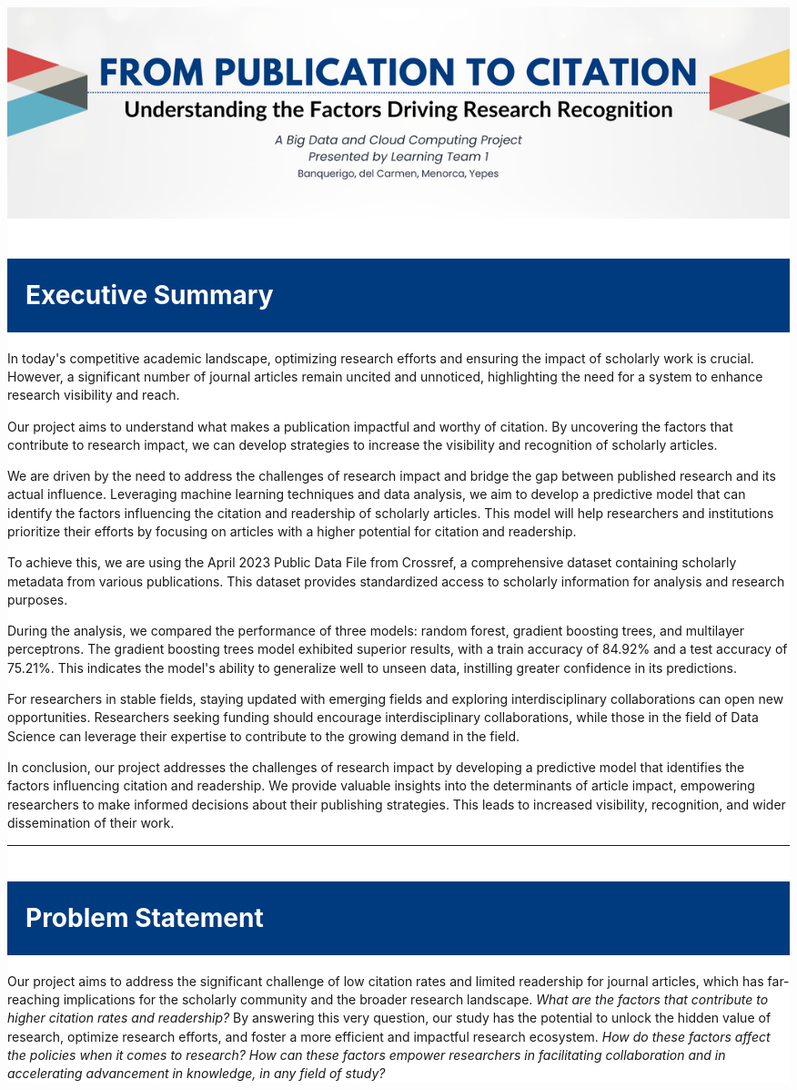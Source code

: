 ![image.png](resources/banner.png)

<h1 style="background-color:#003b7f;color:#ffffff;padding:20px">Executive Summary</h1>

In today's competitive academic landscape, optimizing research efforts and ensuring the impact of scholarly work is crucial. However, a significant number of journal articles remain uncited and unnoticed, highlighting the need for a system to enhance research visibility and reach.

Our project aims to understand what makes a publication impactful and worthy of citation. By uncovering the factors that contribute to research impact, we can develop strategies to increase the visibility and recognition of scholarly articles.

We are driven by the need to address the challenges of research impact and bridge the gap between published research and its actual influence. Leveraging machine learning techniques and data analysis, we aim to develop a predictive model that can identify the factors influencing the citation and readership of scholarly articles. This model will help researchers and institutions prioritize their efforts by focusing on articles with a higher potential for citation and readership.

To achieve this, we are using the April 2023 Public Data File from Crossref, a comprehensive dataset containing scholarly metadata from various publications. This dataset provides standardized access to scholarly information for analysis and research purposes.

During the analysis, we compared the performance of three models: random forest, gradient boosting trees, and multilayer perceptrons. The gradient boosting trees model exhibited superior results, with a train accuracy of 84.92% and a test accuracy of 75.21%. This indicates the model's ability to generalize well to unseen data, instilling greater confidence in its predictions.

For researchers in stable fields, staying updated with emerging fields and exploring interdisciplinary collaborations can open new opportunities. Researchers seeking funding should encourage interdisciplinary collaborations, while those in the field of Data Science can leverage their expertise to contribute to the growing demand in the field.

In conclusion, our project addresses the challenges of research impact by developing a predictive model that identifies the factors influencing citation and readership. We provide valuable insights into the determinants of article impact, empowering researchers to make informed decisions about their publishing strategies. This leads to increased visibility, recognition, and wider dissemination of their work.

---

<h1 style="background-color:#003b7f;color:#ffffff;padding:20px">Problem Statement</h1>

Our project aims to address the significant challenge of low citation rates and limited readership for journal articles, which has far-reaching implications for the scholarly community and the broader research landscape. *What are the factors that contribute to higher citation rates and readership?* By answering this very question, our study has the potential to unlock the hidden value of research, optimize research efforts, and foster a more efficient and impactful research ecosystem. *How do these factors affect the policies when it comes to research? How can these factors empower researchers in facilitating collaboration and in accelerating advancement in knowledge, in any field of study?*
